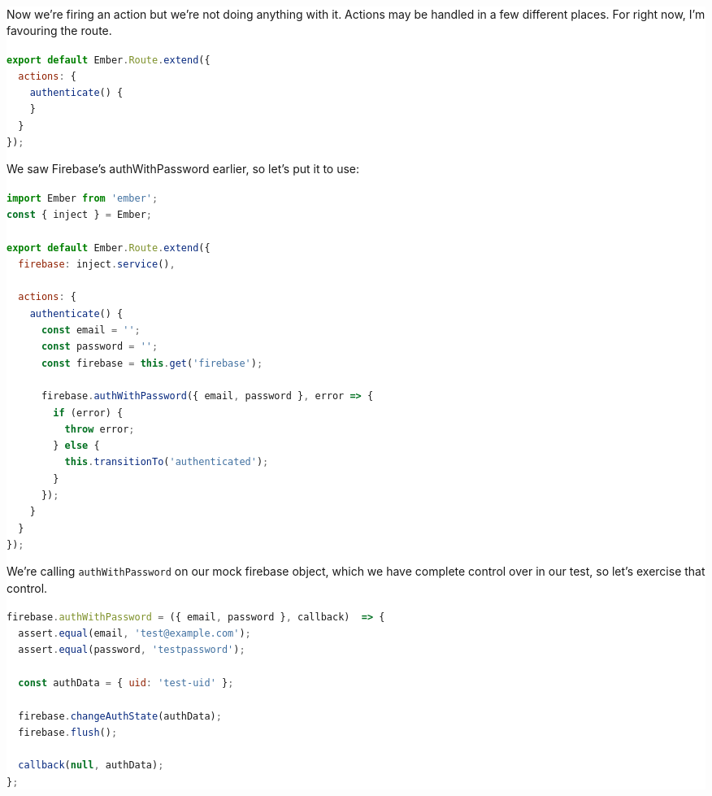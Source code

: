 Now we’re firing an action but we’re not doing anything with it. Actions may be handled in a few different places. For right now, I’m favouring the route.

```js
export default Ember.Route.extend({
  actions: {
    authenticate() {
    }
  }
});
```

We saw Firebase’s authWithPassword earlier, so let’s put it to use:

```js
import Ember from 'ember';
const { inject } = Ember;

export default Ember.Route.extend({
  firebase: inject.service(),

  actions: {
    authenticate() {
      const email = '';
      const password = '';
      const firebase = this.get('firebase');

      firebase.authWithPassword({ email, password }, error => {
        if (error) {
          throw error;
        } else {
          this.transitionTo('authenticated');
        }
      });
    }
  }
});
```

We’re calling `authWithPassword` on our mock firebase object, which we have complete control over in our test, so let’s exercise that control.

```js
firebase.authWithPassword = ({ email, password }, callback)  => {
  assert.equal(email, 'test@example.com');
  assert.equal(password, 'testpassword');

  const authData = { uid: 'test-uid' };

  firebase.changeAuthState(authData);
  firebase.flush();

  callback(null, authData);
};
```
